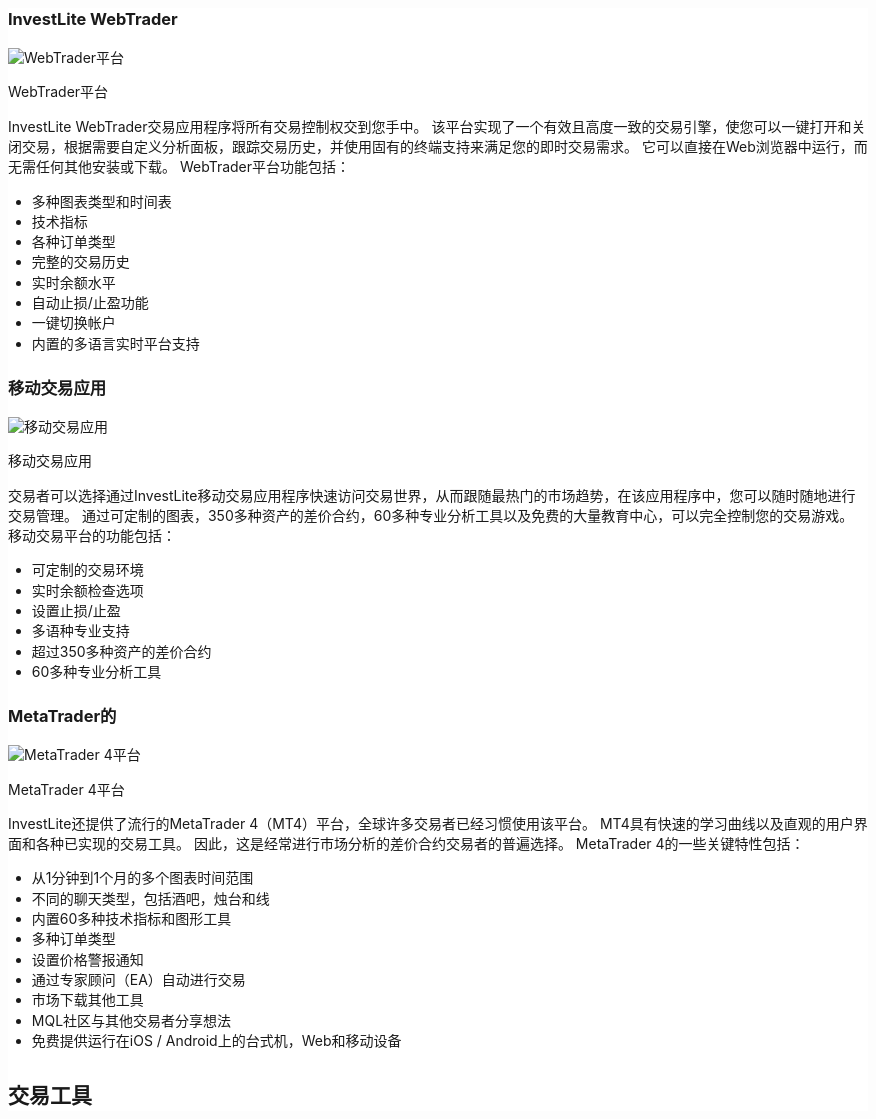 ### InvestLite WebTrader

![WebTrader平台](https://cdn.fendou.la/funstoutiao/2020/12/InvestLite-Review-WebTrader-Platform-1024x848.png "WebTrader平台")

WebTrader平台

InvestLite WebTrader交易应用程序将所有交易控制权交到您手中。 该平台实现了一个有效且高度一致的交易引擎，使您可以一键打开和关闭交易，根据需要自定义分析面板，跟踪交易历史，并使用固有的终端支持来满足您的即时交易需求。 它可以直接在Web浏览器中运行，而无需任何其他安装或下载。 WebTrader平台功能包括：

- 多种图表类型和时间表
- 技术指标
- 各种订单类型
- 完整的交易历史
- 实时余额水平
- 自动止损/止盈功能
- 一键切换帐户
- 内置的多语言实时平台支持

### 移动交易应用

![移动交易应用](https://cdn.fendou.la/funstoutiao/2020/12/InvestLite-Review-Mobile-Trading-App.png "移动交易应用")

移动交易应用

交易者可以选择通过InvestLite移动交易应用程序快速访问交易世界，从而跟随最热门的市场趋势，在该应用程序中，您可以随时随地进行交易管理。 通过可定制的图表，350多种资产的差价合约，60多种专业分析工具以及免费的大量教育中心，可以完全控制您的交易游戏。 移动交易平台的功能包括：

- 可定制的交易环境
- 实时余额检查选项
- 设置止损/止盈
- 多语种专业支持
- 超过350多种资产的差价合约
- 60多种专业分析工具

### MetaTrader的

![MetaTrader 4平台](https://cdn.fendou.la/funstoutiao/2020/12/InvestLite-Review-MetaTrader-4-Platform.gif "MetaTrader 4平台")

MetaTrader 4平台

InvestLite还提供了流行的MetaTrader 4（MT4）平台，全球许多交易者已经习惯使用该平台。 MT4具有快速的学习曲线以及直观的用户界面和各种已实现的交易工具。 因此，这是经常进行市场分析的差价合约交易者的普遍选择。 MetaTrader 4的一些关键特性包括：

- 从1分钟到1个月的多个图表时间范围
- 不同的聊天类型，包括酒吧，烛台和线
- 内置60多种技术指标和图形工具
- 多种订单类型
- 设置价格警报通知
- 通过专家顾问（EA）自动进行交易
- 市场下载其他工具
- MQL社区与其他交易者分享想法
- 免费提供运行在iOS / Android上的台式机，Web和移动设备

## 交易工具
